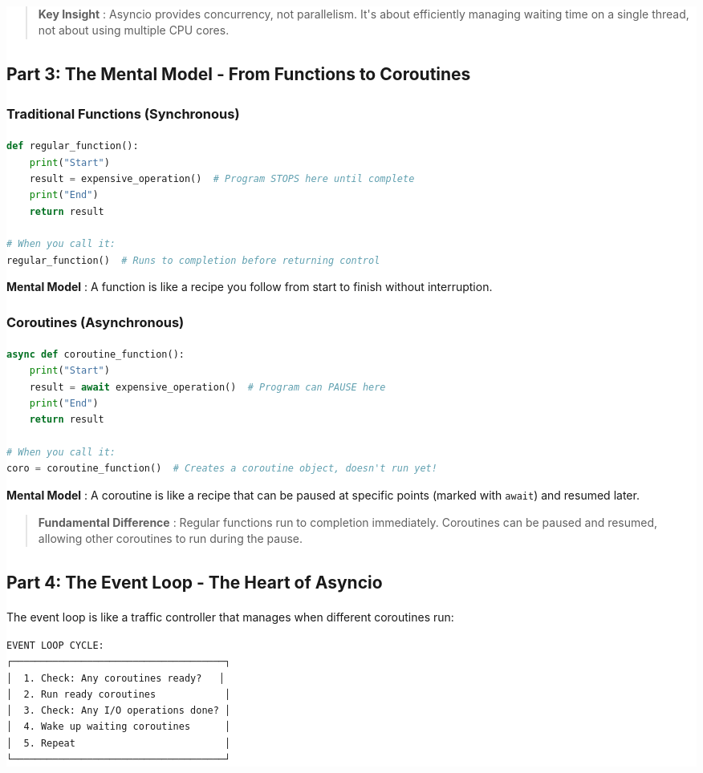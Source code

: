 > **Key Insight** : Asyncio provides concurrency, not parallelism. It's about efficiently managing waiting time on a single thread, not about using multiple CPU cores.

## Part 3: The Mental Model - From Functions to Coroutines

### Traditional Functions (Synchronous)

```python
def regular_function():
    print("Start")
    result = expensive_operation()  # Program STOPS here until complete
    print("End")
    return result

# When you call it:
regular_function()  # Runs to completion before returning control
```

 **Mental Model** : A function is like a recipe you follow from start to finish without interruption.

### Coroutines (Asynchronous)

```python
async def coroutine_function():
    print("Start")
    result = await expensive_operation()  # Program can PAUSE here
    print("End") 
    return result

# When you call it:
coro = coroutine_function()  # Creates a coroutine object, doesn't run yet!
```

 **Mental Model** : A coroutine is like a recipe that can be paused at specific points (marked with `await`) and resumed later.

> **Fundamental Difference** : Regular functions run to completion immediately. Coroutines can be paused and resumed, allowing other coroutines to run during the pause.

## Part 4: The Event Loop - The Heart of Asyncio

The event loop is like a traffic controller that manages when different coroutines run:

```
EVENT LOOP CYCLE:
┌─────────────────────────────────────┐
│  1. Check: Any coroutines ready?   │
│  2. Run ready coroutines            │
│  3. Check: Any I/O operations done? │
│  4. Wake up waiting coroutines      │
│  5. Repeat                          │
└─────────────────────────────────────┘
```
